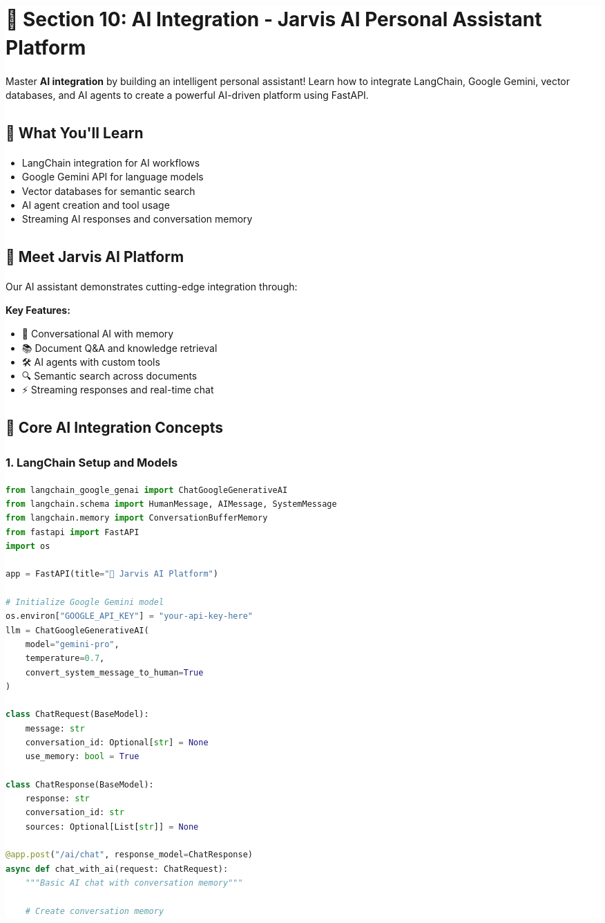 # 🤖 Section 10: AI Integration - Jarvis AI Personal Assistant Platform

Master **AI integration** by building an intelligent personal assistant! Learn how to integrate LangChain, Google Gemini, vector databases, and AI agents to create a powerful AI-driven platform using FastAPI.

## 🎯 What You'll Learn

- LangChain integration for AI workflows
- Google Gemini API for language models
- Vector databases for semantic search
- AI agent creation and tool usage
- Streaming AI responses and conversation memory

## 🤖 Meet Jarvis AI Platform

Our AI assistant demonstrates cutting-edge integration through:

**Key Features:**
- 💬 Conversational AI with memory
- 📚 Document Q&A and knowledge retrieval
- 🛠️ AI agents with custom tools
- 🔍 Semantic search across documents
- ⚡ Streaming responses and real-time chat

## 🚀 Core AI Integration Concepts

### **1. LangChain Setup and Models**

```python
from langchain_google_genai import ChatGoogleGenerativeAI
from langchain.schema import HumanMessage, AIMessage, SystemMessage
from langchain.memory import ConversationBufferMemory
from fastapi import FastAPI
import os

app = FastAPI(title="🤖 Jarvis AI Platform")

# Initialize Google Gemini model
os.environ["GOOGLE_API_KEY"] = "your-api-key-here"
llm = ChatGoogleGenerativeAI(
    model="gemini-pro",
    temperature=0.7,
    convert_system_message_to_human=True
)

class ChatRequest(BaseModel):
    message: str
    conversation_id: Optional[str] = None
    use_memory: bool = True

class ChatResponse(BaseModel):
    response: str
    conversation_id: str
    sources: Optional[List[str]] = None

@app.post("/ai/chat", response_model=ChatResponse)
async def chat_with_ai(request: ChatRequest):
    """Basic AI chat with conversation memory"""
    
    # Create conversation memory
```